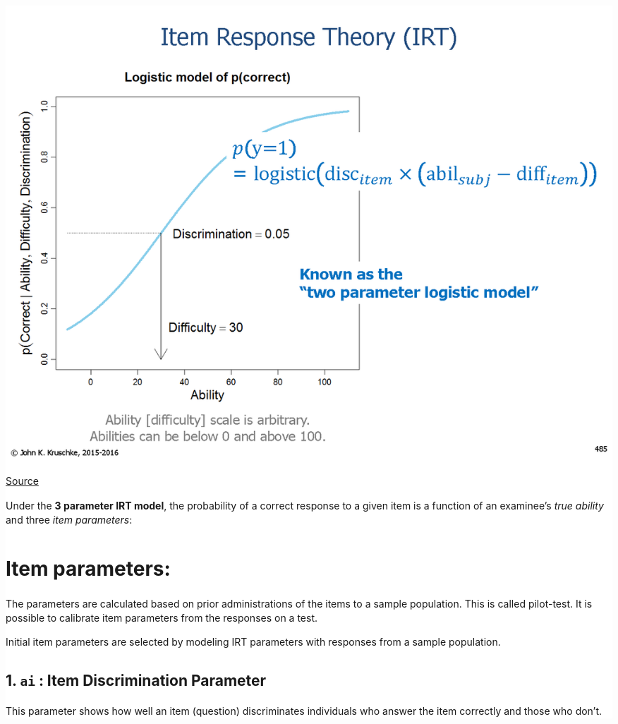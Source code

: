 ![2pl Model](/irt2.png)

[Source](http://doingbayesiandataanalysis.blogspot.com/2015/12/bayesian-item-response-theory-in-jags.html)

Under the **3 parameter IRT model**, the probability of a correct response to a given item is a function of an examinee’s *true ability* and three *item parameters*:

# Item parameters:

The parameters are calculated based on prior administrations of the items to a sample population. This is called pilot-test. It is possible to calibrate item parameters from the responses on a test.

Initial item parameters are selected by modeling IRT parameters with responses from a sample population.

## 1. `ai` : Item Discrimination Parameter

This parameter shows how well an item (question) discriminates individuals who answer the item correctly and those who don’t.
